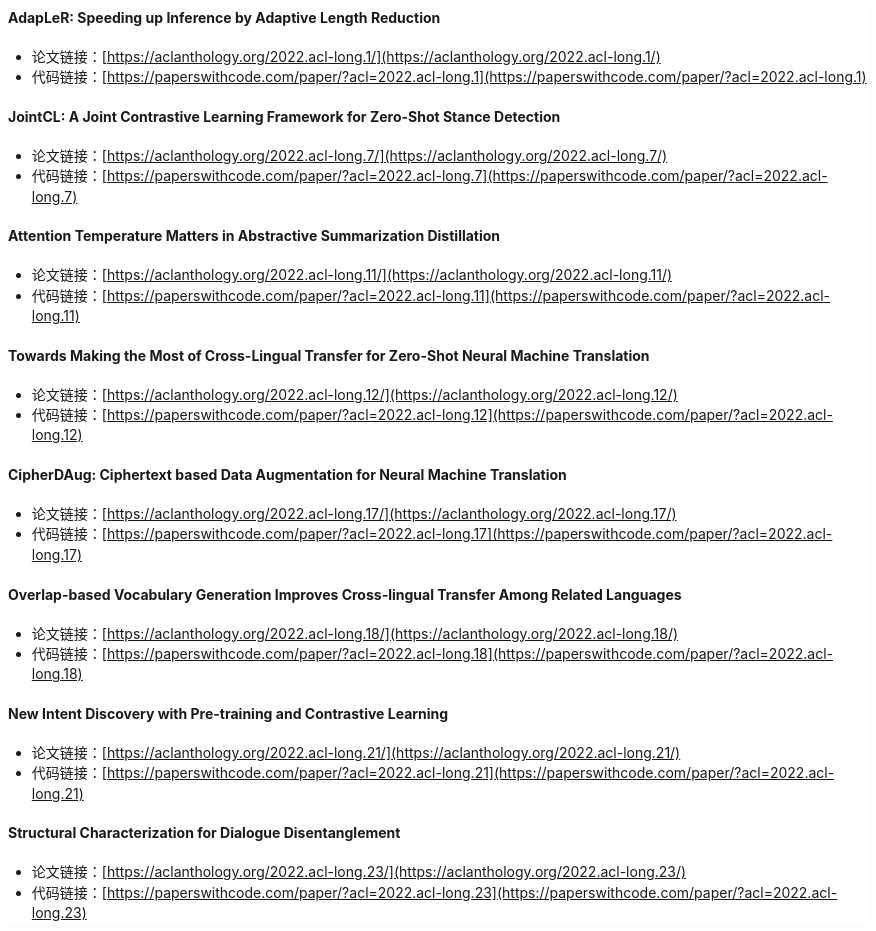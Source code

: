 #### AdapLeR: Speeding up Inference by Adaptive Length Reduction

- 论文链接：[https://aclanthology.org/2022.acl-long.1/](https://aclanthology.org/2022.acl-long.1/)
- 代码链接：[https://paperswithcode.com/paper/?acl=2022.acl-long.1](https://paperswithcode.com/paper/?acl=2022.acl-long.1)

#### JointCL: A Joint Contrastive Learning Framework for Zero-Shot Stance Detection

- 论文链接：[https://aclanthology.org/2022.acl-long.7/](https://aclanthology.org/2022.acl-long.7/)
- 代码链接：[https://paperswithcode.com/paper/?acl=2022.acl-long.7](https://paperswithcode.com/paper/?acl=2022.acl-long.7)

#### Attention Temperature Matters in Abstractive Summarization Distillation

- 论文链接：[https://aclanthology.org/2022.acl-long.11/](https://aclanthology.org/2022.acl-long.11/)
- 代码链接：[https://paperswithcode.com/paper/?acl=2022.acl-long.11](https://paperswithcode.com/paper/?acl=2022.acl-long.11)

#### Towards Making the Most of Cross-Lingual Transfer for Zero-Shot Neural Machine Translation

- 论文链接：[https://aclanthology.org/2022.acl-long.12/](https://aclanthology.org/2022.acl-long.12/)
- 代码链接：[https://paperswithcode.com/paper/?acl=2022.acl-long.12](https://paperswithcode.com/paper/?acl=2022.acl-long.12)

#### CipherDAug: Ciphertext based Data Augmentation for Neural Machine Translation

- 论文链接：[https://aclanthology.org/2022.acl-long.17/](https://aclanthology.org/2022.acl-long.17/)
- 代码链接：[https://paperswithcode.com/paper/?acl=2022.acl-long.17](https://paperswithcode.com/paper/?acl=2022.acl-long.17)

#### Overlap-based Vocabulary Generation Improves Cross-lingual Transfer Among Related Languages

- 论文链接：[https://aclanthology.org/2022.acl-long.18/](https://aclanthology.org/2022.acl-long.18/)
- 代码链接：[https://paperswithcode.com/paper/?acl=2022.acl-long.18](https://paperswithcode.com/paper/?acl=2022.acl-long.18)

#### New Intent Discovery with Pre-training and Contrastive Learning

- 论文链接：[https://aclanthology.org/2022.acl-long.21/](https://aclanthology.org/2022.acl-long.21/)
- 代码链接：[https://paperswithcode.com/paper/?acl=2022.acl-long.21](https://paperswithcode.com/paper/?acl=2022.acl-long.21)

#### Structural Characterization for Dialogue Disentanglement

- 论文链接：[https://aclanthology.org/2022.acl-long.23/](https://aclanthology.org/2022.acl-long.23/)
- 代码链接：[https://paperswithcode.com/paper/?acl=2022.acl-long.23](https://paperswithcode.com/paper/?acl=2022.acl-long.23)
